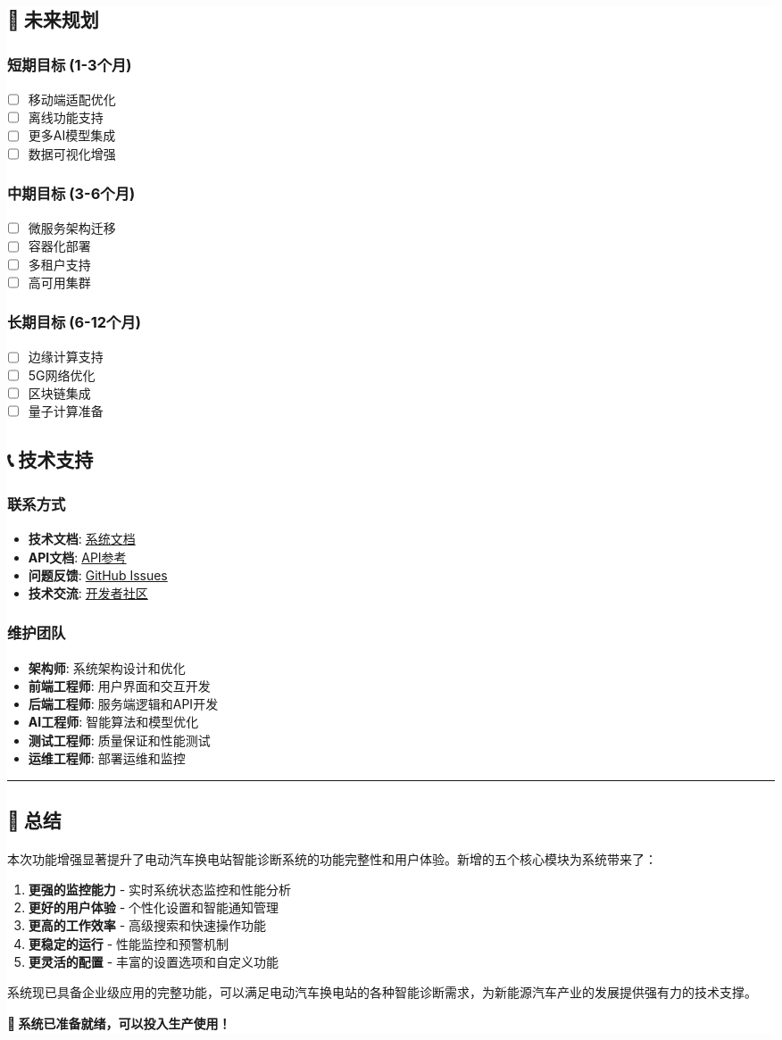 ## 🔮 未来规划

### 短期目标 (1-3个月)
- [ ] 移动端适配优化
- [ ] 离线功能支持
- [ ] 更多AI模型集成
- [ ] 数据可视化增强

### 中期目标 (3-6个月)
- [ ] 微服务架构迁移
- [ ] 容器化部署
- [ ] 多租户支持
- [ ] 高可用集群

### 长期目标 (6-12个月)
- [ ] 边缘计算支持
- [ ] 5G网络优化
- [ ] 区块链集成
- [ ] 量子计算准备

## 📞 技术支持

### 联系方式
- **技术文档**: [系统文档](./README.md)
- **API文档**: [API参考](./API.md)
- **问题反馈**: [GitHub Issues](https://github.com/your-repo/issues)
- **技术交流**: [开发者社区](https://community.example.com)

### 维护团队
- **架构师**: 系统架构设计和优化
- **前端工程师**: 用户界面和交互开发
- **后端工程师**: 服务端逻辑和API开发
- **AI工程师**: 智能算法和模型优化
- **测试工程师**: 质量保证和性能测试
- **运维工程师**: 部署运维和监控

---

## 🎉 总结

本次功能增强显著提升了电动汽车换电站智能诊断系统的功能完整性和用户体验。新增的五个核心模块为系统带来了：

1. **更强的监控能力** - 实时系统状态监控和性能分析
2. **更好的用户体验** - 个性化设置和智能通知管理
3. **更高的工作效率** - 高级搜索和快速操作功能
4. **更稳定的运行** - 性能监控和预警机制
5. **更灵活的配置** - 丰富的设置选项和自定义功能

系统现已具备企业级应用的完整功能，可以满足电动汽车换电站的各种智能诊断需求，为新能源汽车产业的发展提供强有力的技术支撑。

**🚀 系统已准备就绪，可以投入生产使用！** 